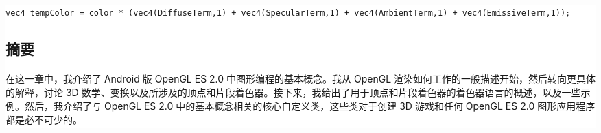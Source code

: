 `vec4 tempColor = color * (vec4(DiffuseTerm,1) + vec4(SpecularTerm,1) + vec4(AmbientTerm,1) + vec4(EmissiveTerm,1));`

## 摘要

在这一章中，我介绍了 Android 版 OpenGL ES 2.0 中图形编程的基本概念。我从 OpenGL 渲染如何工作的一般描述开始，然后转向更具体的解释，讨论 3D 数学、变换以及所涉及的顶点和片段着色器。接下来，我给出了用于顶点和片段着色器的着色器语言的概述，以及一些示例。然后，我介绍了与 OpenGL ES 2.0 中的基本概念相关的核心自定义类，这些类对于创建 3D 游戏和任何 OpenGL ES 2.0 图形应用程序都是必不可少的。